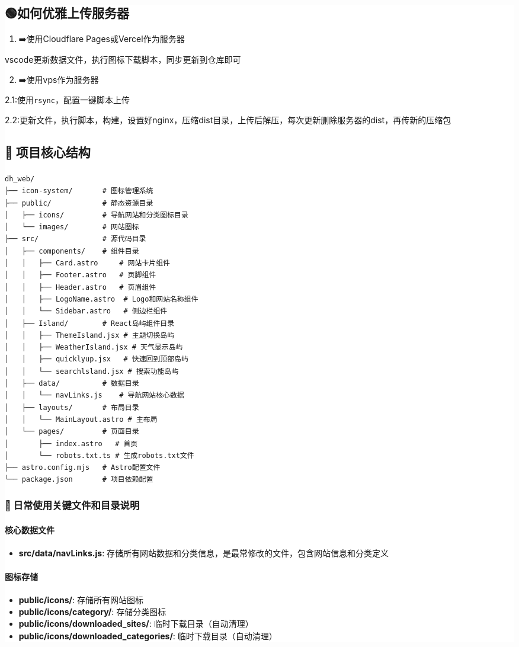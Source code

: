 ## 🟢如何优雅上传服务器

1. ➡️使用Cloudflare Pages或Vercel作为服务器

 vscode更新数据文件，执行图标下载脚本，同步更新到仓库即可

2. ➡️使用vps作为服务器

 2.1:使用`rsync`，配置一键脚本上传

 2.2:更新文件，执行脚本，构建，设置好nginx，压缩dist目录，上传后解压，每次更新删除服务器的dist，再传新的压缩包

## 🎥 项目核心结构

```
dh_web/
├── icon-system/       # 图标管理系统
├── public/            # 静态资源目录
│   ├── icons/         # 导航网站和分类图标目录
│   └── images/        # 网站图标
├── src/               # 源代码目录
│   ├── components/    # 组件目录
│   │   ├── Card.astro     # 网站卡片组件
│   │   ├── Footer.astro   # 页脚组件
│   │   ├── Header.astro   # 页眉组件
│   │   ├── LogoName.astro  # Logo和网站名称组件
│   │   └── Sidebar.astro   # 侧边栏组件
│   ├── Island/        # React岛屿组件目录
│   │   ├── ThemeIsland.jsx # 主题切换岛屿
│   │   ├── WeatherIsland.jsx # 天气显示岛屿
│   │   ├── quicklyup.jsx   # 快速回到顶部岛屿
│   │   └── searchlsland.jsx # 搜索功能岛屿
│   ├── data/          # 数据目录
│   │   └── navLinks.js    # 导航网站核心数据
│   ├── layouts/       # 布局目录
│   │   └── MainLayout.astro # 主布局
│   └── pages/         # 页面目录
│       ├── index.astro   # 首页
│       └── robots.txt.ts # 生成robots.txt文件
├── astro.config.mjs   # Astro配置文件
└── package.json       # 项目依赖配置
```

### 💬 日常使用关键文件和目录说明

#### 核心数据文件
- **src/data/navLinks.js**: 存储所有网站数据和分类信息，是最常修改的文件，包含网站信息和分类定义

#### 图标存储
- **public/icons/**: 存储所有网站图标
- **public/icons/category/**: 存储分类图标
- **public/icons/downloaded_sites/**: 临时下载目录（自动清理）
- **public/icons/downloaded_categories/**: 临时下载目录（自动清理）
